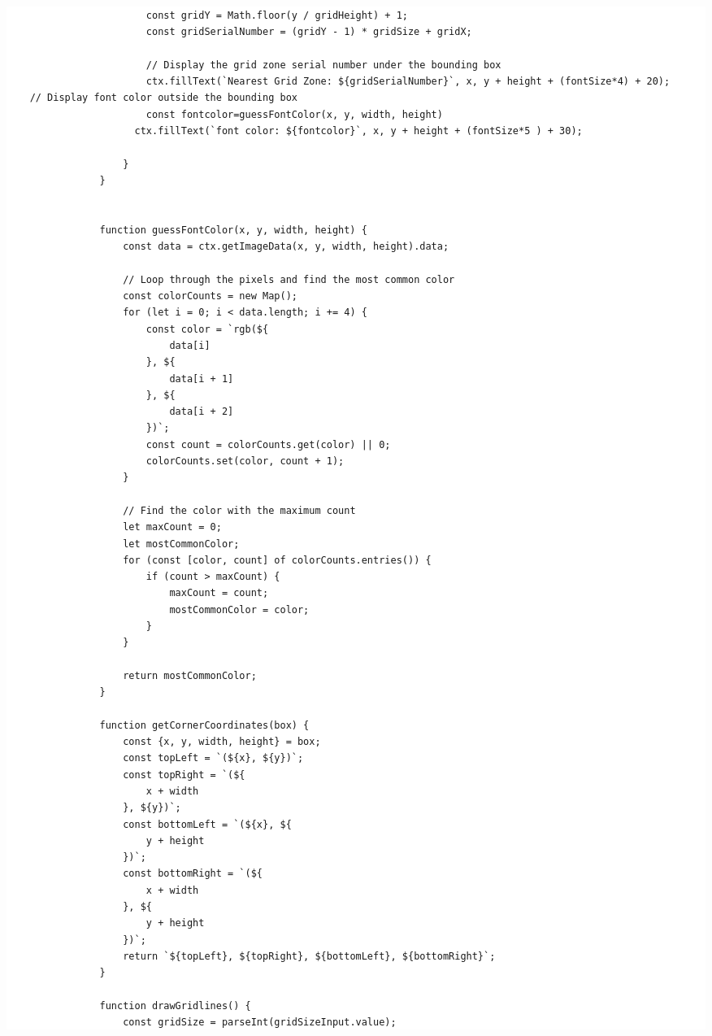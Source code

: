```
                        const gridY = Math.floor(y / gridHeight) + 1;
                        const gridSerialNumber = (gridY - 1) * gridSize + gridX;

                        // Display the grid zone serial number under the bounding box
                        ctx.fillText(`Nearest Grid Zone: ${gridSerialNumber}`, x, y + height + (fontSize*4) + 20);
    // Display font color outside the bounding box
                        const fontcolor=guessFontColor(x, y, width, height)
                      ctx.fillText(`font color: ${fontcolor}`, x, y + height + (fontSize*5 ) + 30);

                    }
                }


                function guessFontColor(x, y, width, height) {
                    const data = ctx.getImageData(x, y, width, height).data;

                    // Loop through the pixels and find the most common color
                    const colorCounts = new Map();
                    for (let i = 0; i < data.length; i += 4) {
                        const color = `rgb(${
                            data[i]
                        }, ${
                            data[i + 1]
                        }, ${
                            data[i + 2]
                        })`;
                        const count = colorCounts.get(color) || 0;
                        colorCounts.set(color, count + 1);
                    }

                    // Find the color with the maximum count
                    let maxCount = 0;
                    let mostCommonColor;
                    for (const [color, count] of colorCounts.entries()) {
                        if (count > maxCount) {
                            maxCount = count;
                            mostCommonColor = color;
                        }
                    }

                    return mostCommonColor;
                }

                function getCornerCoordinates(box) {
                    const {x, y, width, height} = box;
                    const topLeft = `(${x}, ${y})`;
                    const topRight = `(${
                        x + width
                    }, ${y})`;
                    const bottomLeft = `(${x}, ${
                        y + height
                    })`;
                    const bottomRight = `(${
                        x + width
                    }, ${
                        y + height
                    })`;
                    return `${topLeft}, ${topRight}, ${bottomLeft}, ${bottomRight}`;
                }

                function drawGridlines() {
                    const gridSize = parseInt(gridSizeInput.value);
```
